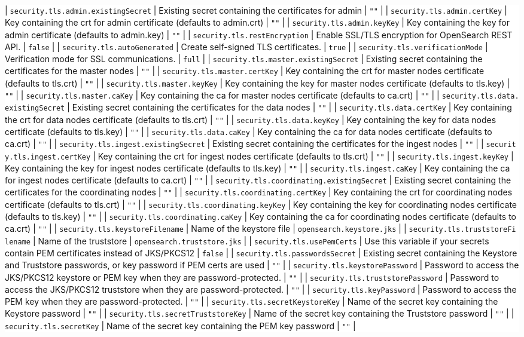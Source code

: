 | `security.tls.admin.existingSecret`        | Existing secret containing the certificates for admin                                                   | `""`                        |
| `security.tls.admin.certKey`               | Key containing the crt for admin certificate (defaults to admin.crt)                                    | `""`                        |
| `security.tls.admin.keyKey`                | Key containing the key for admin certificate (defaults to admin.key)                                    | `""`                        |
| `security.tls.restEncryption`              | Enable SSL/TLS encryption for OpenSearch REST API.                                                      | `false`                     |
| `security.tls.autoGenerated`               | Create self-signed TLS certificates.                                                                    | `true`                      |
| `security.tls.verificationMode`            | Verification mode for SSL communications.                                                               | `full`                      |
| `security.tls.master.existingSecret`       | Existing secret containing the certificates for the master nodes                                        | `""`                        |
| `security.tls.master.certKey`              | Key containing the crt for master nodes certificate (defaults to tls.crt)                               | `""`                        |
| `security.tls.master.keyKey`               | Key containing the key for master nodes certificate (defaults to tls.key)                               | `""`                        |
| `security.tls.master.caKey`                | Key containing the ca for master nodes certificate (defaults to ca.crt)                                 | `""`                        |
| `security.tls.data.existingSecret`         | Existing secret containing the certificates for the data nodes                                          | `""`                        |
| `security.tls.data.certKey`                | Key containing the crt for data nodes certificate (defaults to tls.crt)                                 | `""`                        |
| `security.tls.data.keyKey`                 | Key containing the key for data nodes certificate (defaults to tls.key)                                 | `""`                        |
| `security.tls.data.caKey`                  | Key containing the ca for data nodes certificate (defaults to ca.crt)                                   | `""`                        |
| `security.tls.ingest.existingSecret`       | Existing secret containing the certificates for the ingest nodes                                        | `""`                        |
| `security.tls.ingest.certKey`              | Key containing the crt for ingest nodes certificate (defaults to tls.crt)                               | `""`                        |
| `security.tls.ingest.keyKey`               | Key containing the key for ingest nodes certificate (defaults to tls.key)                               | `""`                        |
| `security.tls.ingest.caKey`                | Key containing the ca for ingest nodes certificate (defaults to ca.crt)                                 | `""`                        |
| `security.tls.coordinating.existingSecret` | Existing secret containing the certificates for the coordinating nodes                                  | `""`                        |
| `security.tls.coordinating.certKey`        | Key containing the crt for coordinating nodes certificate (defaults to tls.crt)                         | `""`                        |
| `security.tls.coordinating.keyKey`         | Key containing the key for coordinating nodes certificate (defaults to tls.key)                         | `""`                        |
| `security.tls.coordinating.caKey`          | Key containing the ca for coordinating nodes certificate (defaults to ca.crt)                           | `""`                        |
| `security.tls.keystoreFilename`            | Name of the keystore file                                                                               | `opensearch.keystore.jks`   |
| `security.tls.truststoreFilename`          | Name of the truststore                                                                                  | `opensearch.truststore.jks` |
| `security.tls.usePemCerts`                 | Use this variable if your secrets contain PEM certificates instead of JKS/PKCS12                        | `false`                     |
| `security.tls.passwordsSecret`             | Existing secret containing the Keystore and Truststore passwords, or key password if PEM certs are used | `""`                        |
| `security.tls.keystorePassword`            | Password to access the JKS/PKCS12 keystore or PEM key when they are password-protected.                 | `""`                        |
| `security.tls.truststorePassword`          | Password to access the JKS/PKCS12 truststore when they are password-protected.                          | `""`                        |
| `security.tls.keyPassword`                 | Password to access the PEM key when they are password-protected.                                        | `""`                        |
| `security.tls.secretKeystoreKey`           | Name of the secret key containing the Keystore password                                                 | `""`                        |
| `security.tls.secretTruststoreKey`         | Name of the secret key containing the Truststore password                                               | `""`                        |
| `security.tls.secretKey`                   | Name of the secret key containing the PEM key password                                                  | `""`                        |